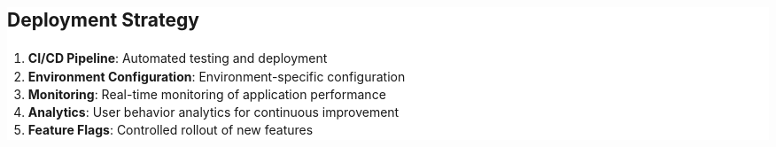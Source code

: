 ## Deployment Strategy

1. **CI/CD Pipeline**: Automated testing and deployment
2. **Environment Configuration**: Environment-specific configuration
3. **Monitoring**: Real-time monitoring of application performance
4. **Analytics**: User behavior analytics for continuous improvement
5. **Feature Flags**: Controlled rollout of new features